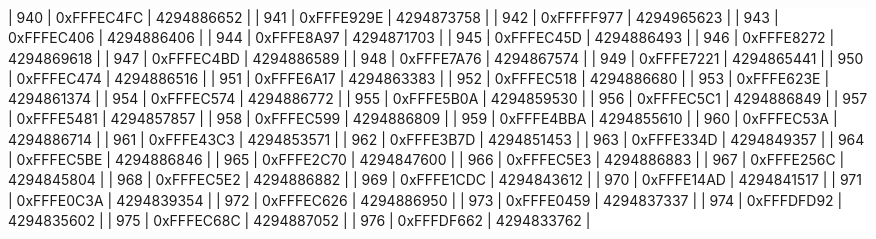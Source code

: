 |     940 | 0xFFFEC4FC  |  4294886652 |
|     941 | 0xFFFE929E  |  4294873758 |
|     942 | 0xFFFFF977  |  4294965623 |
|     943 | 0xFFFEC406  |  4294886406 |
|     944 | 0xFFFE8A97  |  4294871703 |
|     945 | 0xFFFEC45D  |  4294886493 |
|     946 | 0xFFFE8272  |  4294869618 |
|     947 | 0xFFFEC4BD  |  4294886589 |
|     948 | 0xFFFE7A76  |  4294867574 |
|     949 | 0xFFFE7221  |  4294865441 |
|     950 | 0xFFFEC474  |  4294886516 |
|     951 | 0xFFFE6A17  |  4294863383 |
|     952 | 0xFFFEC518  |  4294886680 |
|     953 | 0xFFFE623E  |  4294861374 |
|     954 | 0xFFFEC574  |  4294886772 |
|     955 | 0xFFFE5B0A  |  4294859530 |
|     956 | 0xFFFEC5C1  |  4294886849 |
|     957 | 0xFFFE5481  |  4294857857 |
|     958 | 0xFFFEC599  |  4294886809 |
|     959 | 0xFFFE4BBA  |  4294855610 |
|     960 | 0xFFFEC53A  |  4294886714 |
|     961 | 0xFFFE43C3  |  4294853571 |
|     962 | 0xFFFE3B7D  |  4294851453 |
|     963 | 0xFFFE334D  |  4294849357 |
|     964 | 0xFFFEC5BE  |  4294886846 |
|     965 | 0xFFFE2C70  |  4294847600 |
|     966 | 0xFFFEC5E3  |  4294886883 |
|     967 | 0xFFFE256C  |  4294845804 |
|     968 | 0xFFFEC5E2  |  4294886882 |
|     969 | 0xFFFE1CDC  |  4294843612 |
|     970 | 0xFFFE14AD  |  4294841517 |
|     971 | 0xFFFE0C3A  |  4294839354 |
|     972 | 0xFFFEC626  |  4294886950 |
|     973 | 0xFFFE0459  |  4294837337 |
|     974 | 0xFFFDFD92  |  4294835602 |
|     975 | 0xFFFEC68C  |  4294887052 |
|     976 | 0xFFFDF662  |  4294833762 |